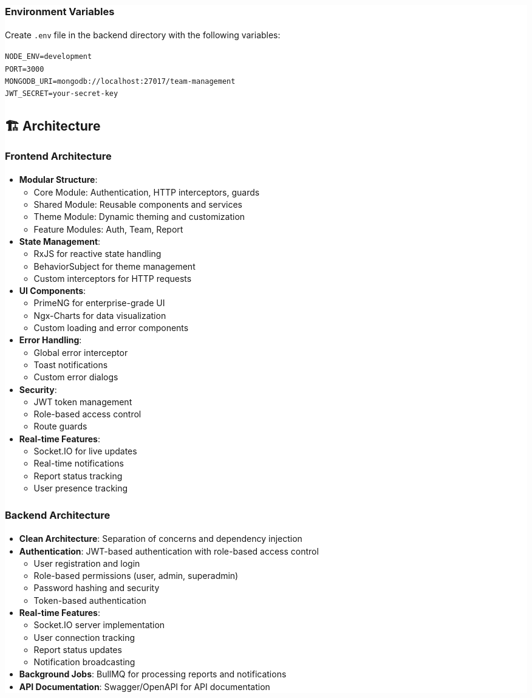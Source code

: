 ### Environment Variables

Create `.env` file in the backend directory with the following variables:
```
NODE_ENV=development
PORT=3000
MONGODB_URI=mongodb://localhost:27017/team-management
JWT_SECRET=your-secret-key
```

## 🏗️ Architecture

### Frontend Architecture
- **Modular Structure**:
  - Core Module: Authentication, HTTP interceptors, guards
  - Shared Module: Reusable components and services
  - Theme Module: Dynamic theming and customization
  - Feature Modules: Auth, Team, Report
- **State Management**:
  - RxJS for reactive state handling
  - BehaviorSubject for theme management
  - Custom interceptors for HTTP requests
- **UI Components**:
  - PrimeNG for enterprise-grade UI
  - Ngx-Charts for data visualization
  - Custom loading and error components
- **Error Handling**:
  - Global error interceptor
  - Toast notifications
  - Custom error dialogs
- **Security**:
  - JWT token management
  - Role-based access control
  - Route guards
- **Real-time Features**:
  - Socket.IO for live updates
  - Real-time notifications
  - Report status tracking
  - User presence tracking

### Backend Architecture
- **Clean Architecture**: Separation of concerns and dependency injection
- **Authentication**: JWT-based authentication with role-based access control
  - User registration and login
  - Role-based permissions (user, admin, superadmin)
  - Password hashing and security
  - Token-based authentication
- **Real-time Features**:
  - Socket.IO server implementation
  - User connection tracking
  - Report status updates
  - Notification broadcasting
- **Background Jobs**: BullMQ for processing reports and notifications
- **API Documentation**: Swagger/OpenAPI for API documentation
